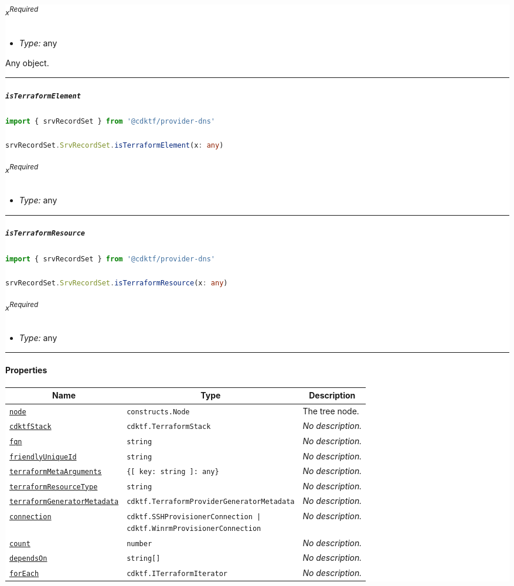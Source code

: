 ###### `x`<sup>Required</sup> <a name="x" id="@cdktf/provider-dns.srvRecordSet.SrvRecordSet.isConstruct.parameter.x"></a>

- *Type:* any

Any object.

---

##### `isTerraformElement` <a name="isTerraformElement" id="@cdktf/provider-dns.srvRecordSet.SrvRecordSet.isTerraformElement"></a>

```typescript
import { srvRecordSet } from '@cdktf/provider-dns'

srvRecordSet.SrvRecordSet.isTerraformElement(x: any)
```

###### `x`<sup>Required</sup> <a name="x" id="@cdktf/provider-dns.srvRecordSet.SrvRecordSet.isTerraformElement.parameter.x"></a>

- *Type:* any

---

##### `isTerraformResource` <a name="isTerraformResource" id="@cdktf/provider-dns.srvRecordSet.SrvRecordSet.isTerraformResource"></a>

```typescript
import { srvRecordSet } from '@cdktf/provider-dns'

srvRecordSet.SrvRecordSet.isTerraformResource(x: any)
```

###### `x`<sup>Required</sup> <a name="x" id="@cdktf/provider-dns.srvRecordSet.SrvRecordSet.isTerraformResource.parameter.x"></a>

- *Type:* any

---

#### Properties <a name="Properties" id="Properties"></a>

| **Name** | **Type** | **Description** |
| --- | --- | --- |
| <code><a href="#@cdktf/provider-dns.srvRecordSet.SrvRecordSet.property.node">node</a></code> | <code>constructs.Node</code> | The tree node. |
| <code><a href="#@cdktf/provider-dns.srvRecordSet.SrvRecordSet.property.cdktfStack">cdktfStack</a></code> | <code>cdktf.TerraformStack</code> | *No description.* |
| <code><a href="#@cdktf/provider-dns.srvRecordSet.SrvRecordSet.property.fqn">fqn</a></code> | <code>string</code> | *No description.* |
| <code><a href="#@cdktf/provider-dns.srvRecordSet.SrvRecordSet.property.friendlyUniqueId">friendlyUniqueId</a></code> | <code>string</code> | *No description.* |
| <code><a href="#@cdktf/provider-dns.srvRecordSet.SrvRecordSet.property.terraformMetaArguments">terraformMetaArguments</a></code> | <code>{[ key: string ]: any}</code> | *No description.* |
| <code><a href="#@cdktf/provider-dns.srvRecordSet.SrvRecordSet.property.terraformResourceType">terraformResourceType</a></code> | <code>string</code> | *No description.* |
| <code><a href="#@cdktf/provider-dns.srvRecordSet.SrvRecordSet.property.terraformGeneratorMetadata">terraformGeneratorMetadata</a></code> | <code>cdktf.TerraformProviderGeneratorMetadata</code> | *No description.* |
| <code><a href="#@cdktf/provider-dns.srvRecordSet.SrvRecordSet.property.connection">connection</a></code> | <code>cdktf.SSHProvisionerConnection \| cdktf.WinrmProvisionerConnection</code> | *No description.* |
| <code><a href="#@cdktf/provider-dns.srvRecordSet.SrvRecordSet.property.count">count</a></code> | <code>number</code> | *No description.* |
| <code><a href="#@cdktf/provider-dns.srvRecordSet.SrvRecordSet.property.dependsOn">dependsOn</a></code> | <code>string[]</code> | *No description.* |
| <code><a href="#@cdktf/provider-dns.srvRecordSet.SrvRecordSet.property.forEach">forEach</a></code> | <code>cdktf.ITerraformIterator</code> | *No description.* |